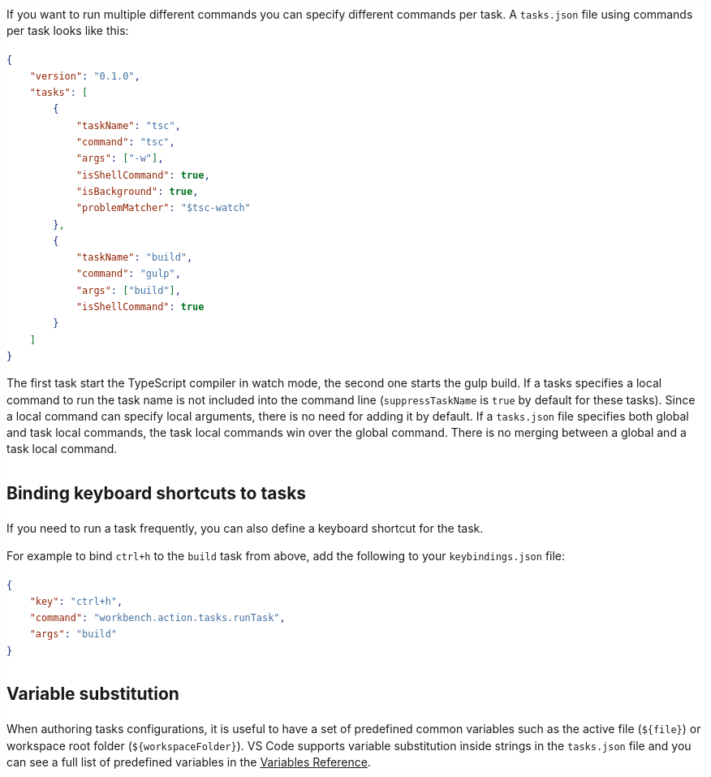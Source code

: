If you want to run multiple different commands you can specify different commands per task. A `tasks.json` file using commands per task looks like this:

```json
{
    "version": "0.1.0",
    "tasks": [
        {
            "taskName": "tsc",
            "command": "tsc",
            "args": ["-w"],
            "isShellCommand": true,
            "isBackground": true,
            "problemMatcher": "$tsc-watch"
        },
        {
            "taskName": "build",
            "command": "gulp",
            "args": ["build"],
            "isShellCommand": true
        }
    ]
}
```

The first task start the TypeScript compiler in watch mode, the second one starts the gulp build. If a tasks specifies a local command to run the task name is not included into the command line (`suppressTaskName` is `true` by default for these tasks). Since a local command can specify local arguments, there is no need for adding it by default. If a `tasks.json` file specifies both global and task local commands, the task local commands win over the global command. There is no merging between a global and a task local command.

## Binding keyboard shortcuts to tasks

If you need to run a task frequently, you can also define a keyboard shortcut for the task.

For example to bind `ctrl+h` to the `build` task from above, add the following to your `keybindings.json` file:

```json
{
    "key": "ctrl+h",
    "command": "workbench.action.tasks.runTask",
    "args": "build"
}
```

## Variable substitution

When authoring tasks configurations, it is useful to have a set of predefined common variables such as the active file (`${file}`) or workspace root folder (`${workspaceFolder}`). VS Code supports variable substitution inside strings in the `tasks.json` file and you can see a full list of predefined variables in the [Variables Reference](/docs/editor/variables-reference.md).
